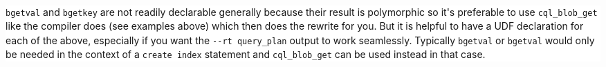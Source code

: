 `bgetval` and `bgetkey` are not readily declarable generally because their result is polymorphic so it's preferable to use `cql_blob_get` like the compiler does (see examples above) which then does the rewrite for you.  But it is helpful to have a UDF declaration for each of the above, especially if you want the `--rt query_plan` output to work seamlessly.  Typically `bgetval` or `bgetval` would only be needed in the context of a `create index` statement and `cql_blob_get` can be used instead in that case.


